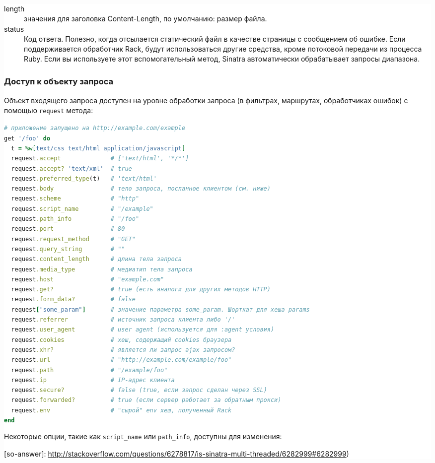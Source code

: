   <dt>length</dt>
    <dd>значения для заголовка Content-Length, по умолчанию: размер файла.</dd>

  <dt>status</dt>
    <dd>
    Код ответа. Полезно, когда отсылается статический файл в качестве страницы с
      сообщением об ошибке. Если поддерживается обработчик Rack, будут использоваться 
    другие средства, кроме потоковой передачи из процесса Ruby. Если вы используете 
    этот вспомогательный метод, Sinatra автоматически обрабатывает запросы диапазона.
    </dd>
</dl>

### Доступ к объекту запроса

Объект входящего запроса доступен на уровне обработки запроса (в фильтрах,
маршрутах, обработчиках ошибок) с помощью `request` метода:

```ruby
# приложение запущено на http://example.com/example
get '/foo' do
  t = %w[text/css text/html application/javascript]
  request.accept              # ['text/html', '*/*']
  request.accept? 'text/xml'  # true
  request.preferred_type(t)   # 'text/html'
  request.body                # тело запроса, посланное клиентом (см. ниже)
  request.scheme              # "http"
  request.script_name         # "/example"
  request.path_info           # "/foo"
  request.port                # 80
  request.request_method      # "GET"
  request.query_string        # ""
  request.content_length      # длина тела запроса
  request.media_type          # медиатип тела запроса
  request.host                # "example.com"
  request.get?                # true (есть аналоги для других методов HTTP)
  request.form_data?          # false
  request["some_param"]       # значение параметра some_param. Шорткат для хеша params
  request.referrer            # источник запроса клиента либо '/'
  request.user_agent          # user agent (используется для :agent условия)
  request.cookies             # хеш, содержащий cookies браузера
  request.xhr?                # является ли запрос ajax запросом?
  request.url                 # "http://example.com/example/foo"
  request.path                # "/example/foo"
  request.ip                  # IP-адрес клиента
  request.secure?             # false (true, если запрос сделан через SSL)
  request.forwarded?          # true (если сервер работает за обратным прокси)
  request.env                 # "сырой" env хеш, полученный Rack
end
```

Некоторые опции, такие как `script_name` или `path_info`, доступны для
изменения:


[so-answer]: http://stackoverflow.com/questions/6278817/is-sinatra-multi-threaded/6282999#6282999)